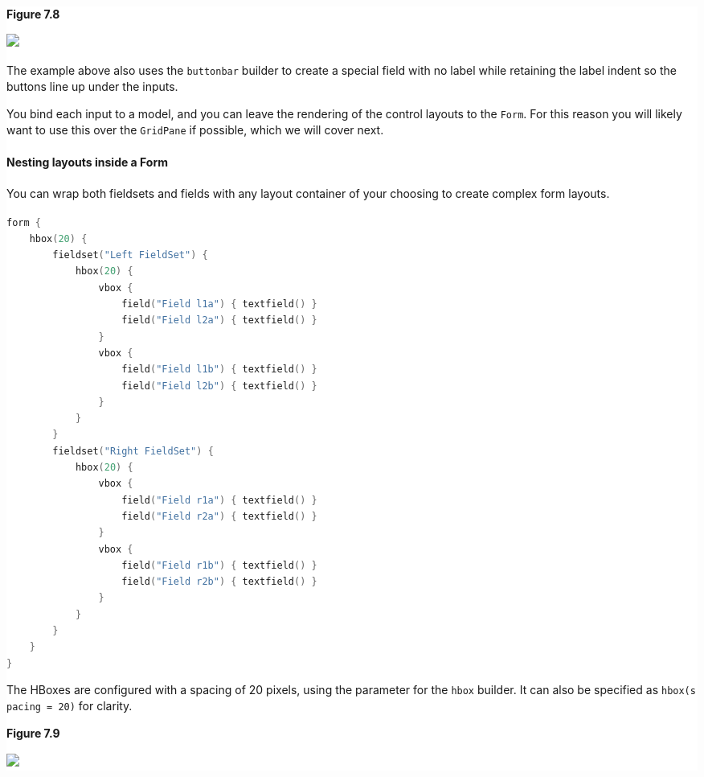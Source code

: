 **Figure 7.8**

![](https://i.imgur.com/u670aq3.png)

The example above also uses the `buttonbar` builder to create a special field with no label while retaining the label indent so the buttons line up under the inputs.
 
You bind each input to a model, and you can leave the rendering of the control layouts to the `Form`. For this reason you will likely want to use this over the `GridPane` if possible, which we will cover next.

#### Nesting layouts inside a Form

You can wrap both fieldsets and fields with any layout container of your choosing to create complex form layouts.

```kotlin
form {
    hbox(20) {
        fieldset("Left FieldSet") {
            hbox(20) {
                vbox {
                    field("Field l1a") { textfield() }
                    field("Field l2a") { textfield() }
                }
                vbox {
                    field("Field l1b") { textfield() }
                    field("Field l2b") { textfield() }
                }
            }
        }
        fieldset("Right FieldSet") {
            hbox(20) {
                vbox {
                    field("Field r1a") { textfield() }
                    field("Field r2a") { textfield() }
                }
                vbox {
                    field("Field r1b") { textfield() }
                    field("Field r2b") { textfield() }
                }
            }
        }
    }
}
```

The HBoxes are configured with a spacing of 20 pixels, using the parameter for the `hbox` builder. It can also be specified as `hbox(spacing = 20)` for clarity.

**Figure 7.9**

![](https://i.imgur.com/23SwmYN.png)
